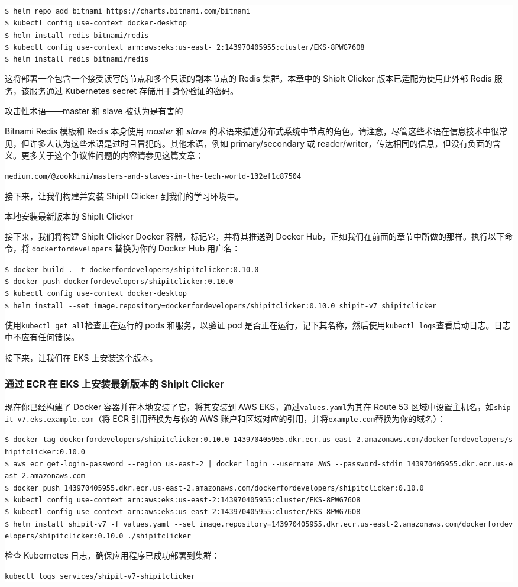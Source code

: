 ```
$ helm repo add bitnami https://charts.bitnami.com/bitnami
$ kubectl config use-context docker-desktop
$ helm install redis bitnami/redis
$ kubectl config use-context arn:aws:eks:us-east- 2:143970405955:cluster/EKS-8PWG76O8
$ helm install redis bitnami/redis
```

这将部署一个包含一个接受读写的节点和多个只读的副本节点的 Redis 集群。本章中的 ShipIt Clicker 版本已适配为使用此外部 Redis 服务，该服务通过 Kubernetes secret 存储用于身份验证的密码。

攻击性术语——master 和 slave 被认为是有害的

Bitnami Redis 模板和 Redis 本身使用 *master* 和 *slave* 的术语来描述分布式系统中节点的角色。请注意，尽管这些术语在信息技术中很常见，但许多人认为这些术语是过时且冒犯的。其他术语，例如 primary/secondary 或 reader/writer，传达相同的信息，但没有负面的含义。更多关于这个争议性问题的内容请参见这篇文章：

`medium.com/@zookkini/masters-and-slaves-in-the-tech-world-132ef1c87504`

接下来，让我们构建并安装 ShipIt Clicker 到我们的学习环境中。

本地安装最新版本的 ShipIt Clicker

接下来，我们将构建 ShipIt Clicker Docker 容器，标记它，并将其推送到 Docker Hub，正如我们在前面的章节中所做的那样。执行以下命令，将 `dockerfordevelopers` 替换为你的 Docker Hub 用户名：

```
$ docker build . -t dockerfordevelopers/shipitclicker:0.10.0
$ docker push dockerfordevelopers/shipitclicker:0.10.0
$ kubectl config use-context docker-desktop
$ helm install --set image.repository=dockerfordevelopers/shipitclicker:0.10.0 shipit-v7 shipitclicker
```

使用`kubectl get all`检查正在运行的 pods 和服务，以验证 pod 是否正在运行，记下其名称，然后使用`kubectl logs`查看启动日志。日志中不应有任何错误。

接下来，让我们在 EKS 上安装这个版本。

### 通过 ECR 在 EKS 上安装最新版本的 ShipIt Clicker

现在你已经构建了 Docker 容器并在本地安装了它，将其安装到 AWS EKS，通过`values.yaml`为其在 Route 53 区域中设置主机名，如`shipit-v7.eks.example.com`（将 ECR 引用替换为与你的 AWS 账户和区域对应的引用，并将`example.com`替换为你的域名）：

```
$ docker tag dockerfordevelopers/shipitclicker:0.10.0 143970405955.dkr.ecr.us-east-2.amazonaws.com/dockerfordevelopers/shipitclicker:0.10.0
$ aws ecr get-login-password --region us-east-2 | docker login --username AWS --password-stdin 143970405955.dkr.ecr.us-east-2.amazonaws.com
$ docker push 143970405955.dkr.ecr.us-east-2.amazonaws.com/dockerfordevelopers/shipitclicker:0.10.0
$ kubectl config use-context arn:aws:eks:us-east-2:143970405955:cluster/EKS-8PWG76O8
$ kubectl config use-context arn:aws:eks:us-east-2:143970405955:cluster/EKS-8PWG76O8
$ helm install shipit-v7 -f values.yaml --set image.repository=143970405955.dkr.ecr.us-east-2.amazonaws.com/dockerfordevelopers/shipitclicker:0.10.0 ./shipitclicker
```

检查 Kubernetes 日志，确保应用程序已成功部署到集群：

```
kubectl logs services/shipit-v7-shipitclicker
```
